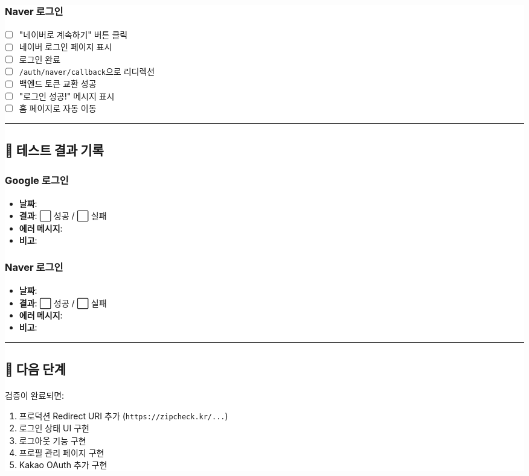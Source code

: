 ### Naver 로그인
- [ ] "네이버로 계속하기" 버튼 클릭
- [ ] 네이버 로그인 페이지 표시
- [ ] 로그인 완료
- [ ] `/auth/naver/callback`으로 리디렉션
- [ ] 백엔드 토큰 교환 성공
- [ ] "로그인 성공!" 메시지 표시
- [ ] 홈 페이지로 자동 이동

---

## 📝 테스트 결과 기록

### Google 로그인
- **날짜**:
- **결과**: ⬜ 성공 / ⬜ 실패
- **에러 메시지**:
- **비고**:

### Naver 로그인
- **날짜**:
- **결과**: ⬜ 성공 / ⬜ 실패
- **에러 메시지**:
- **비고**:

---

## 🎯 다음 단계

검증이 완료되면:
1. 프로덕션 Redirect URI 추가 (`https://zipcheck.kr/...`)
2. 로그인 상태 UI 구현
3. 로그아웃 기능 구현
4. 프로필 관리 페이지 구현
5. Kakao OAuth 추가 구현
